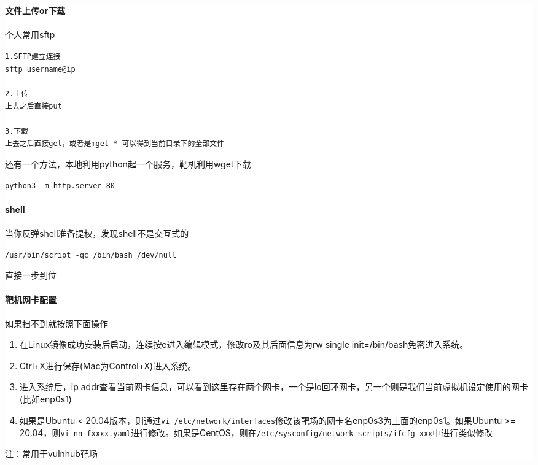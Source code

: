 #### 文件上传or下载

个人常用sftp

```
1.SFTP建立连接
sftp username@ip

2.上传
上去之后直接put

3.下载
上去之后直接get，或者是mget * 可以得到当前目录下的全部文件
```

还有一个方法，本地利用python起一个服务，靶机利用wget下载

```
python3 -m http.server 80
```

#### shell

当你反弹shell准备提权，发现shell不是交互式的

```
/usr/bin/script -qc /bin/bash /dev/null
```

直接一步到位

#### 靶机网卡配置

如果扫不到就按照下面操作

1. 在Linux镜像成功安装后启动，连续按e进入编辑模式，修改ro及其后面信息为rw single init=/bin/bash免密进入系统。
2. Ctrl+X进行保存(Mac为Control+X)进入系统。

3. 进入系统后，ip addr查看当前网卡信息，可以看到这里存在两个网卡，一个是lo回环网卡，另一个则是我们当前虚拟机设定使用的网卡(比如enp0s1)

4. 如果是Ubuntu < 20.04版本，则通过`vi /etc/network/interfaces`修改该靶场的网卡名enp0s3为上面的enp0s1。如果Ubuntu >= 20.04，则`vi nn fxxxx.yaml`进行修改。如果是CentOS，则在`/etc/sysconfig/network-scripts/ifcfg-xxx`中进行类似修改

注：常用于vulnhub靶场

